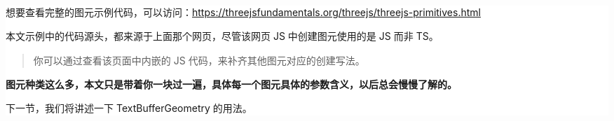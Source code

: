 

想要查看完整的图元示例代码，可以访问：https://threejsfundamentals.org/threejs/threejs-primitives.html

本文示例中的代码源头，都来源于上面那个网页，尽管该网页 JS 中创建图元使用的是 JS 而非 TS。

> 你可以通过查看该页面中内嵌的 JS 代码，来补齐其他图元对应的创建写法。



**图元种类这么多，本文只是带着你一块过一遍，具体每一个图元具体的参数含义，以后总会慢慢了解的。**

下一节，我们将讲述一下 TextBufferGeometry 的用法。

